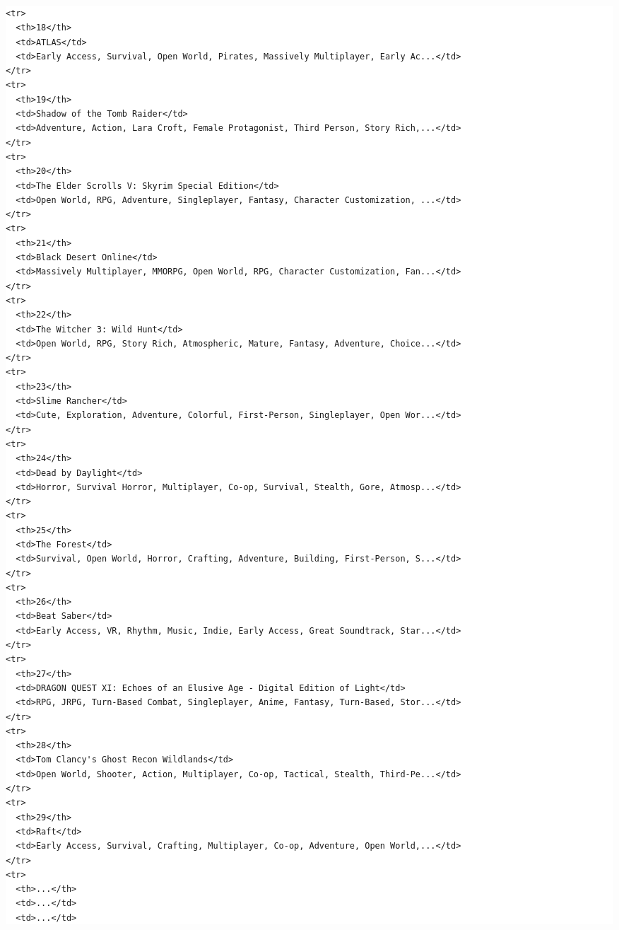     <tr>
      <th>18</th>
      <td>ATLAS</td>
      <td>Early Access, Survival, Open World, Pirates, Massively Multiplayer, Early Ac...</td>
    </tr>
    <tr>
      <th>19</th>
      <td>Shadow of the Tomb Raider</td>
      <td>Adventure, Action, Lara Croft, Female Protagonist, Third Person, Story Rich,...</td>
    </tr>
    <tr>
      <th>20</th>
      <td>The Elder Scrolls V: Skyrim Special Edition</td>
      <td>Open World, RPG, Adventure, Singleplayer, Fantasy, Character Customization, ...</td>
    </tr>
    <tr>
      <th>21</th>
      <td>Black Desert Online</td>
      <td>Massively Multiplayer, MMORPG, Open World, RPG, Character Customization, Fan...</td>
    </tr>
    <tr>
      <th>22</th>
      <td>The Witcher 3: Wild Hunt</td>
      <td>Open World, RPG, Story Rich, Atmospheric, Mature, Fantasy, Adventure, Choice...</td>
    </tr>
    <tr>
      <th>23</th>
      <td>Slime Rancher</td>
      <td>Cute, Exploration, Adventure, Colorful, First-Person, Singleplayer, Open Wor...</td>
    </tr>
    <tr>
      <th>24</th>
      <td>Dead by Daylight</td>
      <td>Horror, Survival Horror, Multiplayer, Co-op, Survival, Stealth, Gore, Atmosp...</td>
    </tr>
    <tr>
      <th>25</th>
      <td>The Forest</td>
      <td>Survival, Open World, Horror, Crafting, Adventure, Building, First-Person, S...</td>
    </tr>
    <tr>
      <th>26</th>
      <td>Beat Saber</td>
      <td>Early Access, VR, Rhythm, Music, Indie, Early Access, Great Soundtrack, Star...</td>
    </tr>
    <tr>
      <th>27</th>
      <td>DRAGON QUEST XI: Echoes of an Elusive Age - Digital Edition of Light</td>
      <td>RPG, JRPG, Turn-Based Combat, Singleplayer, Anime, Fantasy, Turn-Based, Stor...</td>
    </tr>
    <tr>
      <th>28</th>
      <td>Tom Clancy's Ghost Recon Wildlands</td>
      <td>Open World, Shooter, Action, Multiplayer, Co-op, Tactical, Stealth, Third-Pe...</td>
    </tr>
    <tr>
      <th>29</th>
      <td>Raft</td>
      <td>Early Access, Survival, Crafting, Multiplayer, Co-op, Adventure, Open World,...</td>
    </tr>
    <tr>
      <th>...</th>
      <td>...</td>
      <td>...</td>